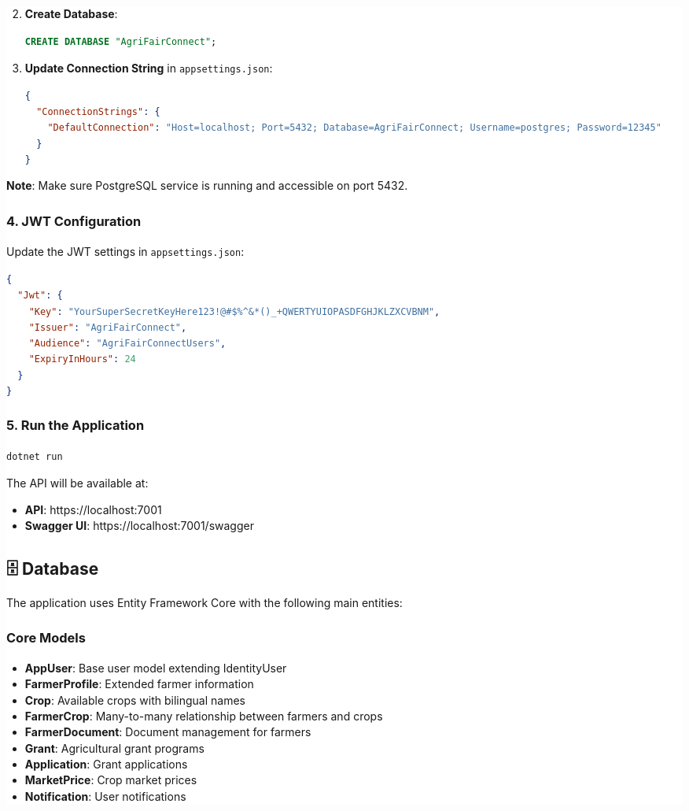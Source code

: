 2. **Create Database**:
   ```sql
   CREATE DATABASE "AgriFairConnect";
   ```

3. **Update Connection String** in `appsettings.json`:
   ```json
   {
     "ConnectionStrings": {
       "DefaultConnection": "Host=localhost; Port=5432; Database=AgriFairConnect; Username=postgres; Password=12345"
     }
   }
   ```

**Note**: Make sure PostgreSQL service is running and accessible on port 5432.

### 4. JWT Configuration
Update the JWT settings in `appsettings.json`:
```json
{
  "Jwt": {
    "Key": "YourSuperSecretKeyHere123!@#$%^&*()_+QWERTYUIOPASDFGHJKLZXCVBNM",
    "Issuer": "AgriFairConnect",
    "Audience": "AgriFairConnectUsers",
    "ExpiryInHours": 24
  }
}
```

### 5. Run the Application
```bash
dotnet run
```

The API will be available at:
- **API**: https://localhost:7001
- **Swagger UI**: https://localhost:7001/swagger

## 🗄️ Database

The application uses Entity Framework Core with the following main entities:

### Core Models
- **AppUser**: Base user model extending IdentityUser
- **FarmerProfile**: Extended farmer information
- **Crop**: Available crops with bilingual names
- **FarmerCrop**: Many-to-many relationship between farmers and crops
- **FarmerDocument**: Document management for farmers
- **Grant**: Agricultural grant programs
- **Application**: Grant applications
- **MarketPrice**: Crop market prices
- **Notification**: User notifications
